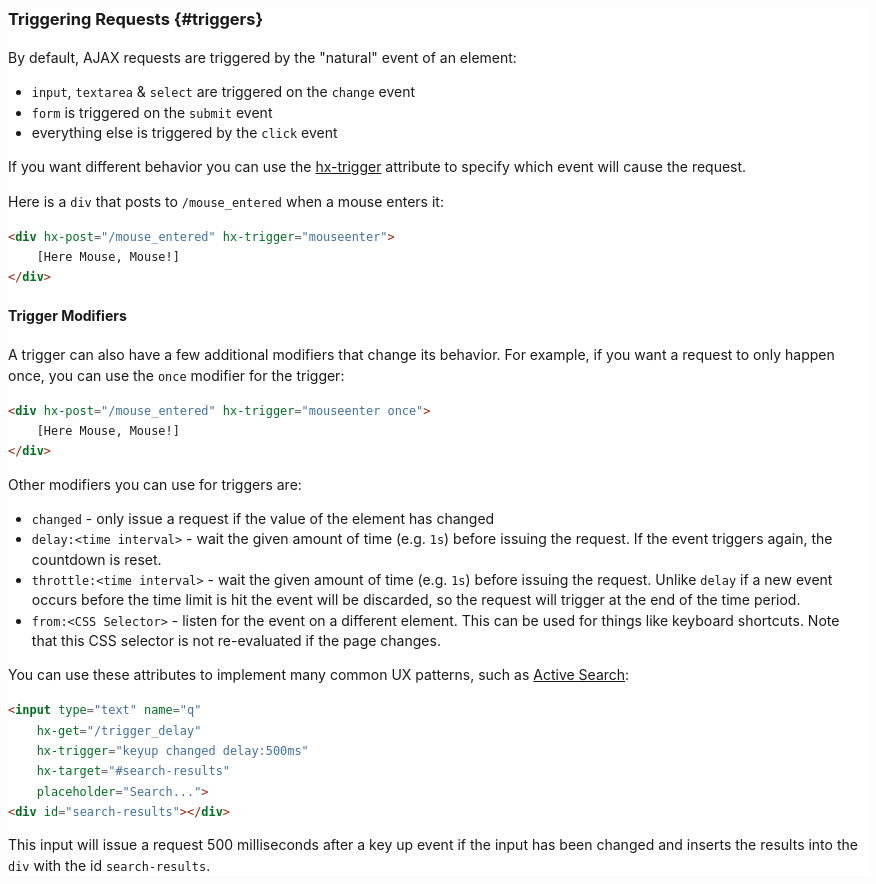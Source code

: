 ### Triggering Requests {#triggers}

By default, AJAX requests are triggered by the "natural" event of an element:

* `input`, `textarea` & `select` are triggered on the `change` event
* `form` is triggered on the `submit` event
* everything else is triggered by the `click` event

If you want different behavior you can use the [hx-trigger](@/attributes/hx-trigger.md)
attribute to specify which event will cause the request.

Here is a `div` that posts to `/mouse_entered` when a mouse enters it:

```html
<div hx-post="/mouse_entered" hx-trigger="mouseenter">
    [Here Mouse, Mouse!]
</div>
```

#### Trigger Modifiers

A trigger can also have a few additional modifiers that change its behavior.  For example, if you want a request to only
 happen once, you can use the `once` modifier for the trigger:

```html
<div hx-post="/mouse_entered" hx-trigger="mouseenter once">
    [Here Mouse, Mouse!]
</div>
```

Other modifiers you can use for triggers are:

* `changed` - only issue a request if the value of the element has changed
*  `delay:<time interval>` - wait the given amount of time (e.g. `1s`) before
issuing the request.  If the event triggers again, the countdown is reset.
*  `throttle:<time interval>` - wait the given amount of time (e.g. `1s`) before
issuing the request.  Unlike `delay` if a new event occurs before the time limit is hit the event will be discarded,
so the request will trigger at the end of the time period.
*  `from:<CSS Selector>` - listen for the event on a different element.  This can be used for things like keyboard shortcuts. Note that this CSS selector is not re-evaluated if the page changes.

You can use these attributes to implement many common UX patterns, such as [Active Search](@/examples/active-search.md):

```html
<input type="text" name="q"
    hx-get="/trigger_delay"
    hx-trigger="keyup changed delay:500ms"
    hx-target="#search-results"
    placeholder="Search...">
<div id="search-results"></div>
```

This input will issue a request 500 milliseconds after a key up event if the input has been changed and inserts the results
into the `div` with the id `search-results`.
